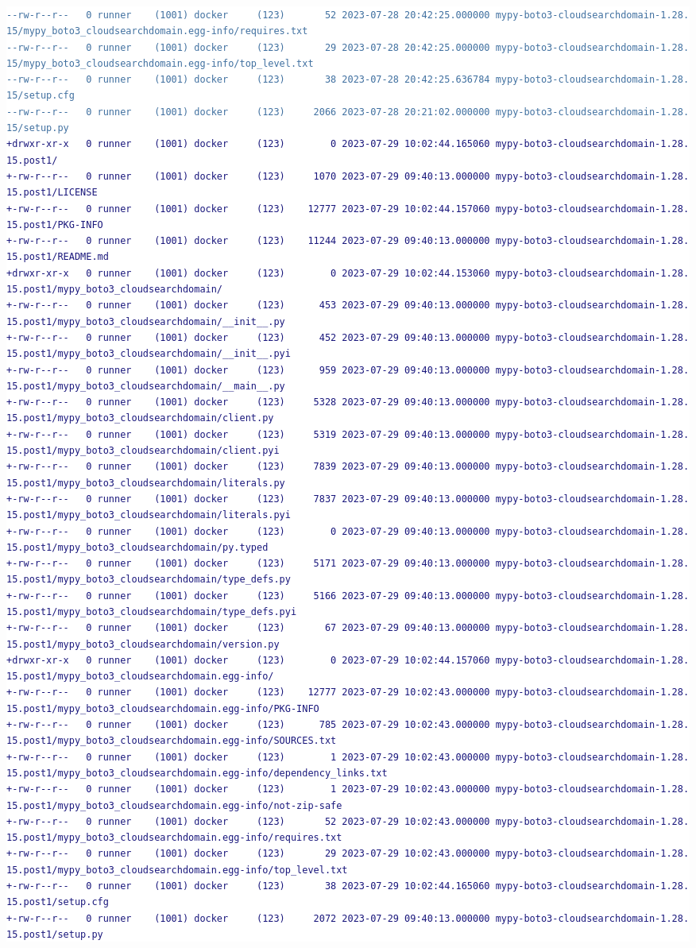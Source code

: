 ```diff
--rw-r--r--   0 runner    (1001) docker     (123)       52 2023-07-28 20:42:25.000000 mypy-boto3-cloudsearchdomain-1.28.15/mypy_boto3_cloudsearchdomain.egg-info/requires.txt
--rw-r--r--   0 runner    (1001) docker     (123)       29 2023-07-28 20:42:25.000000 mypy-boto3-cloudsearchdomain-1.28.15/mypy_boto3_cloudsearchdomain.egg-info/top_level.txt
--rw-r--r--   0 runner    (1001) docker     (123)       38 2023-07-28 20:42:25.636784 mypy-boto3-cloudsearchdomain-1.28.15/setup.cfg
--rw-r--r--   0 runner    (1001) docker     (123)     2066 2023-07-28 20:21:02.000000 mypy-boto3-cloudsearchdomain-1.28.15/setup.py
+drwxr-xr-x   0 runner    (1001) docker     (123)        0 2023-07-29 10:02:44.165060 mypy-boto3-cloudsearchdomain-1.28.15.post1/
+-rw-r--r--   0 runner    (1001) docker     (123)     1070 2023-07-29 09:40:13.000000 mypy-boto3-cloudsearchdomain-1.28.15.post1/LICENSE
+-rw-r--r--   0 runner    (1001) docker     (123)    12777 2023-07-29 10:02:44.157060 mypy-boto3-cloudsearchdomain-1.28.15.post1/PKG-INFO
+-rw-r--r--   0 runner    (1001) docker     (123)    11244 2023-07-29 09:40:13.000000 mypy-boto3-cloudsearchdomain-1.28.15.post1/README.md
+drwxr-xr-x   0 runner    (1001) docker     (123)        0 2023-07-29 10:02:44.153060 mypy-boto3-cloudsearchdomain-1.28.15.post1/mypy_boto3_cloudsearchdomain/
+-rw-r--r--   0 runner    (1001) docker     (123)      453 2023-07-29 09:40:13.000000 mypy-boto3-cloudsearchdomain-1.28.15.post1/mypy_boto3_cloudsearchdomain/__init__.py
+-rw-r--r--   0 runner    (1001) docker     (123)      452 2023-07-29 09:40:13.000000 mypy-boto3-cloudsearchdomain-1.28.15.post1/mypy_boto3_cloudsearchdomain/__init__.pyi
+-rw-r--r--   0 runner    (1001) docker     (123)      959 2023-07-29 09:40:13.000000 mypy-boto3-cloudsearchdomain-1.28.15.post1/mypy_boto3_cloudsearchdomain/__main__.py
+-rw-r--r--   0 runner    (1001) docker     (123)     5328 2023-07-29 09:40:13.000000 mypy-boto3-cloudsearchdomain-1.28.15.post1/mypy_boto3_cloudsearchdomain/client.py
+-rw-r--r--   0 runner    (1001) docker     (123)     5319 2023-07-29 09:40:13.000000 mypy-boto3-cloudsearchdomain-1.28.15.post1/mypy_boto3_cloudsearchdomain/client.pyi
+-rw-r--r--   0 runner    (1001) docker     (123)     7839 2023-07-29 09:40:13.000000 mypy-boto3-cloudsearchdomain-1.28.15.post1/mypy_boto3_cloudsearchdomain/literals.py
+-rw-r--r--   0 runner    (1001) docker     (123)     7837 2023-07-29 09:40:13.000000 mypy-boto3-cloudsearchdomain-1.28.15.post1/mypy_boto3_cloudsearchdomain/literals.pyi
+-rw-r--r--   0 runner    (1001) docker     (123)        0 2023-07-29 09:40:13.000000 mypy-boto3-cloudsearchdomain-1.28.15.post1/mypy_boto3_cloudsearchdomain/py.typed
+-rw-r--r--   0 runner    (1001) docker     (123)     5171 2023-07-29 09:40:13.000000 mypy-boto3-cloudsearchdomain-1.28.15.post1/mypy_boto3_cloudsearchdomain/type_defs.py
+-rw-r--r--   0 runner    (1001) docker     (123)     5166 2023-07-29 09:40:13.000000 mypy-boto3-cloudsearchdomain-1.28.15.post1/mypy_boto3_cloudsearchdomain/type_defs.pyi
+-rw-r--r--   0 runner    (1001) docker     (123)       67 2023-07-29 09:40:13.000000 mypy-boto3-cloudsearchdomain-1.28.15.post1/mypy_boto3_cloudsearchdomain/version.py
+drwxr-xr-x   0 runner    (1001) docker     (123)        0 2023-07-29 10:02:44.157060 mypy-boto3-cloudsearchdomain-1.28.15.post1/mypy_boto3_cloudsearchdomain.egg-info/
+-rw-r--r--   0 runner    (1001) docker     (123)    12777 2023-07-29 10:02:43.000000 mypy-boto3-cloudsearchdomain-1.28.15.post1/mypy_boto3_cloudsearchdomain.egg-info/PKG-INFO
+-rw-r--r--   0 runner    (1001) docker     (123)      785 2023-07-29 10:02:43.000000 mypy-boto3-cloudsearchdomain-1.28.15.post1/mypy_boto3_cloudsearchdomain.egg-info/SOURCES.txt
+-rw-r--r--   0 runner    (1001) docker     (123)        1 2023-07-29 10:02:43.000000 mypy-boto3-cloudsearchdomain-1.28.15.post1/mypy_boto3_cloudsearchdomain.egg-info/dependency_links.txt
+-rw-r--r--   0 runner    (1001) docker     (123)        1 2023-07-29 10:02:43.000000 mypy-boto3-cloudsearchdomain-1.28.15.post1/mypy_boto3_cloudsearchdomain.egg-info/not-zip-safe
+-rw-r--r--   0 runner    (1001) docker     (123)       52 2023-07-29 10:02:43.000000 mypy-boto3-cloudsearchdomain-1.28.15.post1/mypy_boto3_cloudsearchdomain.egg-info/requires.txt
+-rw-r--r--   0 runner    (1001) docker     (123)       29 2023-07-29 10:02:43.000000 mypy-boto3-cloudsearchdomain-1.28.15.post1/mypy_boto3_cloudsearchdomain.egg-info/top_level.txt
+-rw-r--r--   0 runner    (1001) docker     (123)       38 2023-07-29 10:02:44.165060 mypy-boto3-cloudsearchdomain-1.28.15.post1/setup.cfg
+-rw-r--r--   0 runner    (1001) docker     (123)     2072 2023-07-29 09:40:13.000000 mypy-boto3-cloudsearchdomain-1.28.15.post1/setup.py
```

